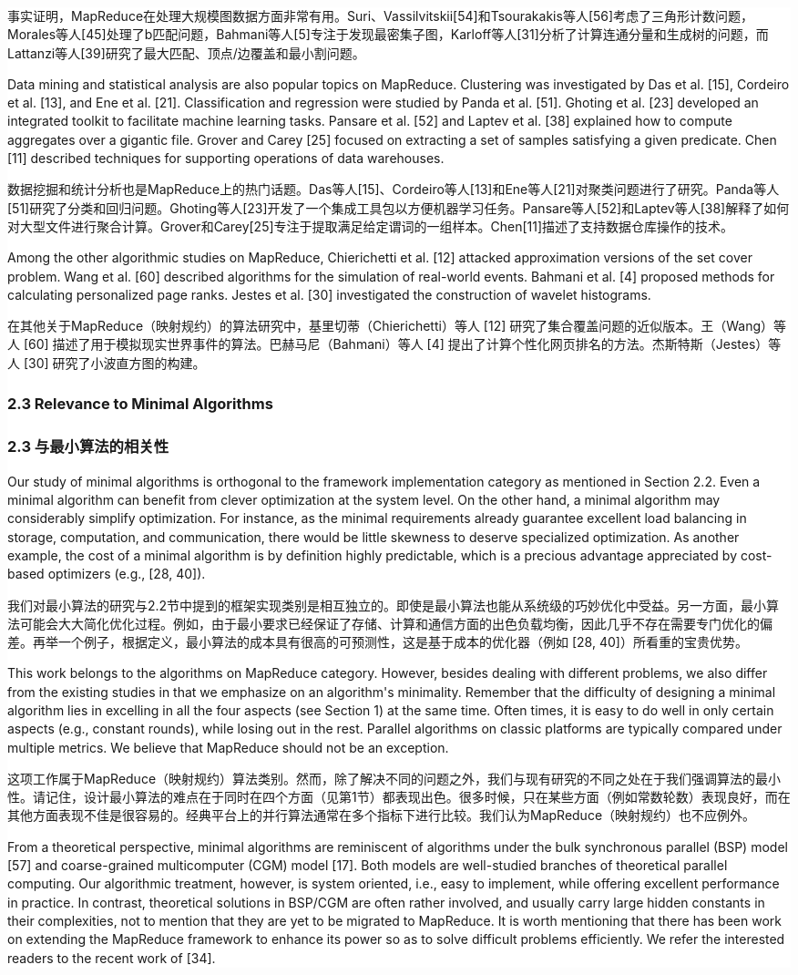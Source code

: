 事实证明，MapReduce在处理大规模图数据方面非常有用。Suri、Vassilvitskii[54]和Tsourakakis等人[56]考虑了三角形计数问题，Morales等人[45]处理了b匹配问题，Bahmani等人[5]专注于发现最密集子图，Karloff等人[31]分析了计算连通分量和生成树的问题，而Lattanzi等人[39]研究了最大匹配、顶点/边覆盖和最小割问题。

Data mining and statistical analysis are also popular topics on MapReduce. Clustering was investigated by Das et al. [15], Cordeiro et al. [13], and Ene et al. [21]. Classification and regression were studied by Panda et al. [51]. Ghoting et al. [23] developed an integrated toolkit to facilitate machine learning tasks. Pansare et al. [52] and Laptev et al. [38] explained how to compute aggregates over a gigantic file. Grover and Carey [25] focused on extracting a set of samples satisfying a given predicate. Chen [11] described techniques for supporting operations of data warehouses.

数据挖掘和统计分析也是MapReduce上的热门话题。Das等人[15]、Cordeiro等人[13]和Ene等人[21]对聚类问题进行了研究。Panda等人[51]研究了分类和回归问题。Ghoting等人[23]开发了一个集成工具包以方便机器学习任务。Pansare等人[52]和Laptev等人[38]解释了如何对大型文件进行聚合计算。Grover和Carey[25]专注于提取满足给定谓词的一组样本。Chen[11]描述了支持数据仓库操作的技术。

Among the other algorithmic studies on MapReduce, Chierichetti et al. [12] attacked approximation versions of the set cover problem. Wang et al. [60] described algorithms for the simulation of real-world events. Bahmani et al. [4] proposed methods for calculating personalized page ranks. Jestes et al. [30] investigated the construction of wavelet histograms.

在其他关于MapReduce（映射规约）的算法研究中，基里切蒂（Chierichetti）等人 [12] 研究了集合覆盖问题的近似版本。王（Wang）等人 [60] 描述了用于模拟现实世界事件的算法。巴赫马尼（Bahmani）等人 [4] 提出了计算个性化网页排名的方法。杰斯特斯（Jestes）等人 [30] 研究了小波直方图的构建。

### 2.3 Relevance to Minimal Algorithms

### 2.3 与最小算法的相关性

Our study of minimal algorithms is orthogonal to the framework implementation category as mentioned in Section 2.2. Even a minimal algorithm can benefit from clever optimization at the system level. On the other hand, a minimal algorithm may considerably simplify optimization. For instance, as the minimal requirements already guarantee excellent load balancing in storage, computation, and communication, there would be little skewness to deserve specialized optimization. As another example, the cost of a minimal algorithm is by definition highly predictable, which is a precious advantage appreciated by cost-based optimizers (e.g., [28, 40]).

我们对最小算法的研究与2.2节中提到的框架实现类别是相互独立的。即使是最小算法也能从系统级的巧妙优化中受益。另一方面，最小算法可能会大大简化优化过程。例如，由于最小要求已经保证了存储、计算和通信方面的出色负载均衡，因此几乎不存在需要专门优化的偏差。再举一个例子，根据定义，最小算法的成本具有很高的可预测性，这是基于成本的优化器（例如 [28, 40]）所看重的宝贵优势。

This work belongs to the algorithms on MapReduce category. However, besides dealing with different problems, we also differ from the existing studies in that we emphasize on an algorithm's minimality. Remember that the difficulty of designing a minimal algorithm lies in excelling in all the four aspects (see Section 1) at the same time. Often times, it is easy to do well in only certain aspects (e.g., constant rounds), while losing out in the rest. Parallel algorithms on classic platforms are typically compared under multiple metrics. We believe that MapReduce should not be an exception.

这项工作属于MapReduce（映射规约）算法类别。然而，除了解决不同的问题之外，我们与现有研究的不同之处在于我们强调算法的最小性。请记住，设计最小算法的难点在于同时在四个方面（见第1节）都表现出色。很多时候，只在某些方面（例如常数轮数）表现良好，而在其他方面表现不佳是很容易的。经典平台上的并行算法通常在多个指标下进行比较。我们认为MapReduce（映射规约）也不应例外。

From a theoretical perspective, minimal algorithms are reminiscent of algorithms under the bulk synchronous parallel (BSP) model [57] and coarse-grained multicomputer (CGM) model [17]. Both models are well-studied branches of theoretical parallel computing. Our algorithmic treatment, however, is system oriented, i.e., easy to implement, while offering excellent performance in practice. In contrast, theoretical solutions in BSP/CGM are often rather involved, and usually carry large hidden constants in their complexities, not to mention that they are yet to be migrated to MapReduce. It is worth mentioning that there has been work on extending the MapReduce framework to enhance its power so as to solve difficult problems efficiently. We refer the interested readers to the recent work of [34].
